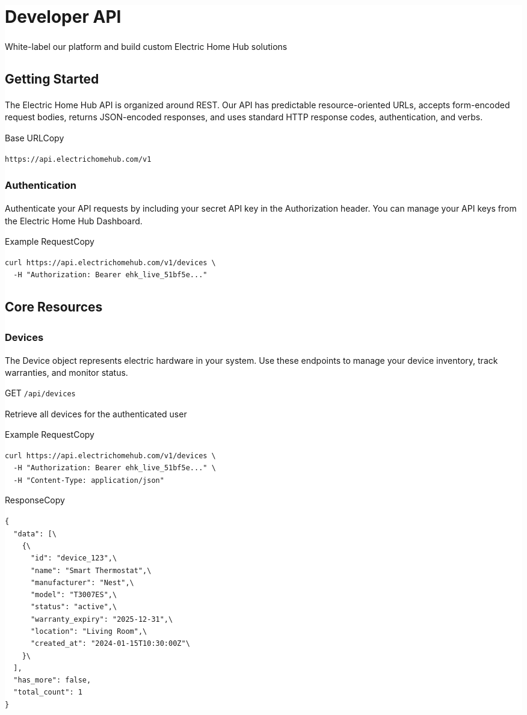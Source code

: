 # Developer API

White-label our platform and build custom Electric Home Hub solutions

## Getting Started

The Electric Home Hub API is organized around REST. Our API has predictable resource-oriented URLs, accepts form-encoded request bodies, returns JSON-encoded responses, and uses standard HTTP response codes, authentication, and verbs.

Base URLCopy

```
https://api.electrichomehub.com/v1
```

### Authentication

Authenticate your API requests by including your secret API key in the Authorization header. You can manage your API keys from the Electric Home Hub Dashboard.

Example RequestCopy

```
curl https://api.electrichomehub.com/v1/devices \
  -H "Authorization: Bearer ehk_live_51bf5e..."
```

## Core Resources

### Devices

The Device object represents electric hardware in your system. Use these endpoints to manage your device inventory, track warranties, and monitor status.

GET `/api/devices`

Retrieve all devices for the authenticated user

Example RequestCopy

```
curl https://api.electrichomehub.com/v1/devices \
  -H "Authorization: Bearer ehk_live_51bf5e..." \
  -H "Content-Type: application/json"
```

ResponseCopy

```
{
  "data": [\
    {\
      "id": "device_123",\
      "name": "Smart Thermostat",\
      "manufacturer": "Nest",\
      "model": "T3007ES",\
      "status": "active",\
      "warranty_expiry": "2025-12-31",\
      "location": "Living Room",\
      "created_at": "2024-01-15T10:30:00Z"\
    }\
  ],
  "has_more": false,
  "total_count": 1
}
```
